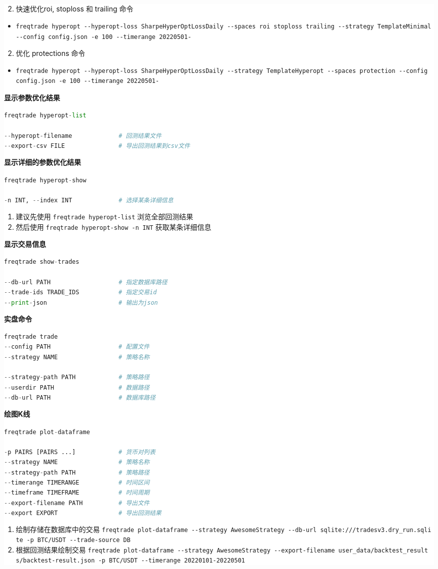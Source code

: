 2. 快速优化roi, stoploss 和 trailing 命令
- `freqtrade hyperopt --hyperopt-loss SharpeHyperOptLossDaily --spaces roi stoploss trailing --strategy TemplateMinimal --config config.json -e 100 --timerange 20220501-`
2. 优化 protections 命令
- `freqtrade hyperopt --hyperopt-loss SharpeHyperOptLossDaily --strategy TemplateHyperopt --spaces protection --config config.json -e 100 --timerange 20220501-`

**显示参数优化结果**
```python
freqtrade hyperopt-list

--hyperopt-filename             # 回测结果文件
--export-csv FILE               # 导出回测结果到csv文件
```

**显示详细的参数优化结果**
```python
freqtrade hyperopt-show

-n INT, --index INT             # 选择某条详细信息
```
1. 建议先使用 `freqtrade hyperopt-list` 浏览全部回测结果
2. 然后使用 `freqtrade hyperopt-show -n INT` 获取某条详细信息

**显示交易信息**
```python
freqtrade show-trades

--db-url PATH                   # 指定数据库路径
--trade-ids TRADE_IDS           # 指定交易id
--print-json                    # 输出为json
```

**实盘命令**
```python
freqtrade trade
--config PATH                   # 配置文件
--strategy NAME                 # 策略名称

--strategy-path PATH            # 策略路径
--userdir PATH                  # 数据路径
--db-url PATH                   # 数据库路径
```

**绘图K线**
```python
freqtrade plot-dataframe

-p PAIRS [PAIRS ...]            # 货币对列表
--strategy NAME                 # 策略名称
--strategy-path PATH            # 策略路径
--timerange TIMERANGE           # 时间区间
--timeframe TIMEFRAME           # 时间周期
--export-filename PATH          # 导出文件
--export EXPORT                 # 导出回测结果
```
1. 绘制存储在数据库中的交易
`freqtrade plot-dataframe --strategy AwesomeStrategy --db-url sqlite:///tradesv3.dry_run.sqlite -p BTC/USDT --trade-source DB`
2. 根据回测结果绘制交易
`freqtrade plot-dataframe --strategy AwesomeStrategy --export-filename user_data/backtest_results/backtest-result.json -p BTC/USDT --timerange 20220101-20220501`
